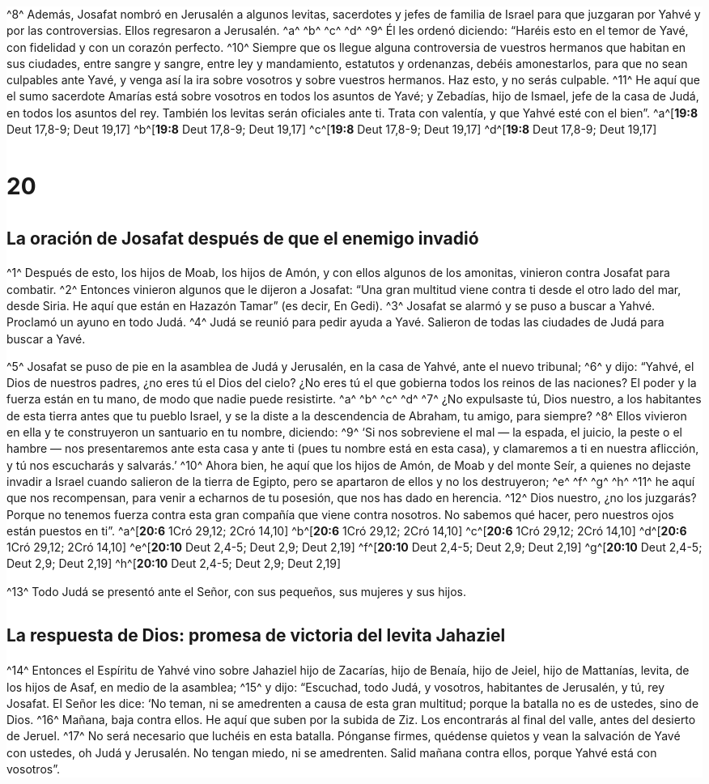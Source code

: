 ^8^ Además, Josafat nombró en Jerusalén a algunos levitas, sacerdotes y jefes de familia de Israel para que juzgaran por Yahvé y por las controversias. Ellos regresaron a Jerusalén. ^a^ ^b^ ^c^ ^d^ ^9^ Él les ordenó diciendo: “Haréis esto en el temor de Yavé, con fidelidad y con un corazón perfecto. ^10^ Siempre que os llegue alguna controversia de vuestros hermanos que habitan en sus ciudades, entre sangre y sangre, entre ley y mandamiento, estatutos y ordenanzas, debéis amonestarlos, para que no sean culpables ante Yavé, y venga así la ira sobre vosotros y sobre vuestros hermanos. Haz esto, y no serás culpable. ^11^ He aquí que el sumo sacerdote Amarías está sobre vosotros en todos los asuntos de Yavé; y Zebadías, hijo de Ismael, jefe de la casa de Judá, en todos los asuntos del rey. También los levitas serán oficiales ante ti. Trata con valentía, y que Yahvé esté con el bien”.
^a^[**19:8** Deut 17,8-9; Deut 19,17] ^b^[**19:8** Deut 17,8-9; Deut 19,17] ^c^[**19:8** Deut 17,8-9; Deut 19,17] ^d^[**19:8** Deut 17,8-9; Deut 19,17]

# 20 
## La oración de Josafat después de que el enemigo invadió
^1^ Después de esto, los hijos de Moab, los hijos de Amón, y con ellos algunos de los amonitas, vinieron contra Josafat para combatir. ^2^ Entonces vinieron algunos que le dijeron a Josafat: “Una gran multitud viene contra ti desde el otro lado del mar, desde Siria. He aquí que están en Hazazón Tamar” (es decir, En Gedi). ^3^ Josafat se alarmó y se puso a buscar a Yahvé. Proclamó un ayuno en todo Judá. ^4^ Judá se reunió para pedir ayuda a Yavé. Salieron de todas las ciudades de Judá para buscar a Yavé. 

^5^ Josafat se puso de pie en la asamblea de Judá y Jerusalén, en la casa de Yahvé, ante el nuevo tribunal; ^6^ y dijo: “Yahvé, el Dios de nuestros padres, ¿no eres tú el Dios del cielo? ¿No eres tú el que gobierna todos los reinos de las naciones? El poder y la fuerza están en tu mano, de modo que nadie puede resistirte. ^a^ ^b^ ^c^ ^d^ ^7^ ¿No expulsaste tú, Dios nuestro, a los habitantes de esta tierra antes que tu pueblo Israel, y se la diste a la descendencia de Abraham, tu amigo, para siempre? ^8^ Ellos vivieron en ella y te construyeron un santuario en tu nombre, diciendo: ^9^ ‘Si nos sobreviene el mal — la espada, el juicio, la peste o el hambre — nos presentaremos ante esta casa y ante ti (pues tu nombre está en esta casa), y clamaremos a ti en nuestra aflicción, y tú nos escucharás y salvarás.’ ^10^ Ahora bien, he aquí que los hijos de Amón, de Moab y del monte Seír, a quienes no dejaste invadir a Israel cuando salieron de la tierra de Egipto, pero se apartaron de ellos y no los destruyeron; ^e^ ^f^ ^g^ ^h^ ^11^ he aquí que nos recompensan, para venir a echarnos de tu posesión, que nos has dado en herencia. ^12^ Dios nuestro, ¿no los juzgarás? Porque no tenemos fuerza contra esta gran compañía que viene contra nosotros. No sabemos qué hacer, pero nuestros ojos están puestos en ti”. 
^a^[**20:6** 1Cró 29,12; 2Cró 14,10] ^b^[**20:6** 1Cró 29,12; 2Cró 14,10] ^c^[**20:6** 1Cró 29,12; 2Cró 14,10] ^d^[**20:6** 1Cró 29,12; 2Cró 14,10] ^e^[**20:10** Deut 2,4-5; Deut 2,9; Deut 2,19] ^f^[**20:10** Deut 2,4-5; Deut 2,9; Deut 2,19] ^g^[**20:10** Deut 2,4-5; Deut 2,9; Deut 2,19] ^h^[**20:10** Deut 2,4-5; Deut 2,9; Deut 2,19]

^13^ Todo Judá se presentó ante el Señor, con sus pequeños, sus mujeres y sus hijos. 







## La respuesta de Dios: promesa de victoria del levita Jahaziel
^14^ Entonces el Espíritu de Yahvé vino sobre Jahaziel hijo de Zacarías, hijo de Benaía, hijo de Jeiel, hijo de Mattanías, levita, de los hijos de Asaf, en medio de la asamblea; ^15^ y dijo: “Escuchad, todo Judá, y vosotros, habitantes de Jerusalén, y tú, rey Josafat. El Señor les dice: ‘No teman, ni se amedrenten a causa de esta gran multitud; porque la batalla no es de ustedes, sino de Dios. ^16^ Mañana, baja contra ellos. He aquí que suben por la subida de Ziz. Los encontrarás al final del valle, antes del desierto de Jeruel. ^17^ No será necesario que luchéis en esta batalla. Pónganse firmes, quédense quietos y vean la salvación de Yavé con ustedes, oh Judá y Jerusalén. No tengan miedo, ni se amedrenten. Salid mañana contra ellos, porque Yahvé está con vosotros”. 
